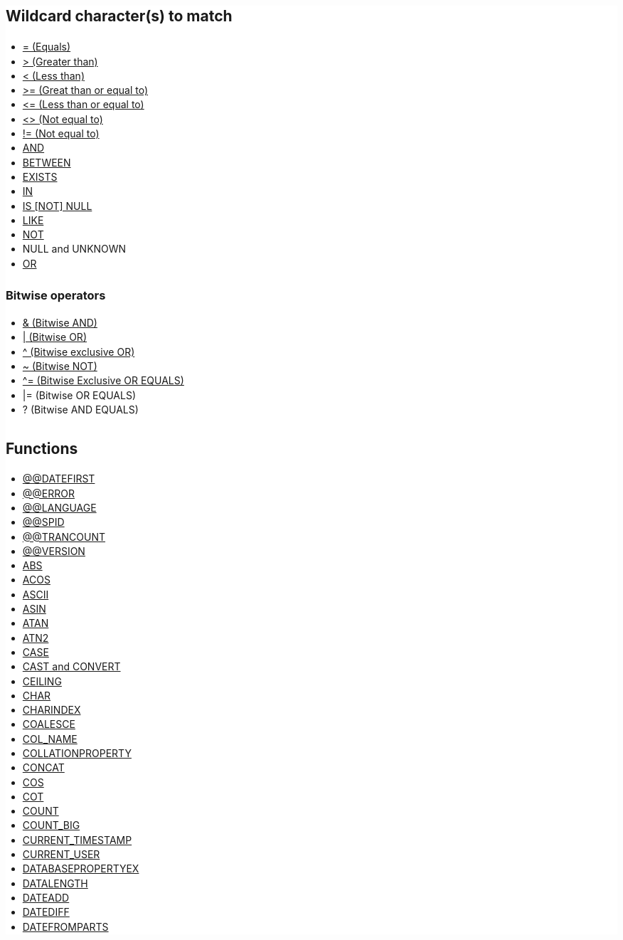 ## Wildcard character(s) to match
- [= (Equals)](https://msdn.microsoft.com/library/ms175118.aspx)
- [> (Greater than)](https://msdn.microsoft.com/library/ms178590.aspx)
- [< (Less than)](https://msdn.microsoft.com/library/ms179873.aspx)
- [>= (Great than or equal to)](https://msdn.microsoft.com/library/ms181567.aspx)
- [<= (Less than or equal to)](https://msdn.microsoft.com/library/ms174978.aspx)
- [<> (Not equal to)](https://msdn.microsoft.com/library/ms176020.aspx)
- [!= (Not equal to)](https://msdn.microsoft.com/library/vstudio/bb399278.aspx)
- [AND](https://msdn.microsoft.com/library/ms188372.aspx)
- [BETWEEN](https://msdn.microsoft.com/library/ms187922.aspx)
- [EXISTS](https://msdn.microsoft.com/library/ms188336.aspx)
- [IN](https://msdn.microsoft.com/library/ms177682.aspx)
- [IS [NOT] NULL](https://msdn.microsoft.com/library/ms188795.aspx)
- [LIKE](https://msdn.microsoft.com/library/ms179859.aspx)
- [NOT](https://msdn.microsoft.com/library/ms189455.aspx)
- NULL and UNKNOWN
- [OR](https://msdn.microsoft.com/library/ms188361.aspx)

### Bitwise operators

- [& (Bitwise AND)](https://msdn.microsoft.com/library/ms174965.aspx)
- [| (Bitwise OR)](https://msdn.microsoft.com/library/ms186714.aspx)
- [^ (Bitwise exclusive OR)](https://msdn.microsoft.com/library/ms190277.aspx)
- [~ (Bitwise NOT)](https://msdn.microsoft.com/library/ms173468.aspx)
- [^= (Bitwise Exclusive OR EQUALS)](https://msdn.microsoft.com/library/cc627413.aspx)
- |= (Bitwise OR EQUALS)
- ? (Bitwise AND EQUALS)

## Functions

- [@@DATEFIRST](https://msdn.microsoft.com/library/ms187766.aspx)
- [@@ERROR](https://msdn.microsoft.com/library/ms188790.aspx)
- [@@LANGUAGE](https://msdn.microsoft.com/library/ms177557.aspx)
- [@@SPID](https://msdn.microsoft.com/library/ms189535.aspx)
- [@@TRANCOUNT](https://msdn.microsoft.com/library/ms187967.aspx)
- [@@VERSION](https://msdn.microsoft.com/library/ms177512.aspx)
- [ABS](https://msdn.microsoft.com/library/ms189800.aspx)
- [ACOS](https://msdn.microsoft.com/library/ms178627.aspx)
- [ASCII](https://msdn.microsoft.com/library/ms177545.aspx)
- [ASIN](https://msdn.microsoft.com/library/ms181581.aspx)
- [ATAN](https://msdn.microsoft.com/library/ms181746.aspx)
- [ATN2](https://msdn.microsoft.com/library/ms173854.aspx)
- [CASE](https://msdn.microsoft.com/library/ms181765.aspx)
- [CAST and CONVERT](https://msdn.microsoft.com/library/ms187928.aspx)
- [CEILING](https://msdn.microsoft.com/library/ms189818.aspx)
- [CHAR](https://msdn.microsoft.com/library/ms187323.aspx)
- [CHARINDEX](https://msdn.microsoft.com/library/ms186323.aspx)
- [COALESCE](https://msdn.microsoft.com/library/ms190349.aspx)
- [COL_NAME](https://msdn.microsoft.com/library/ms174974.aspx)
- [COLLATIONPROPERTY](https://msdn.microsoft.com/library/ms190305.aspx)
- [CONCAT](https://msdn.microsoft.com/library/hh231515.aspx)
- [COS](https://msdn.microsoft.com/library/ms188919.aspx)
- [COT](https://msdn.microsoft.com/library/ms188921.aspx)
- [COUNT](https://msdn.microsoft.com/library/ms175997.aspx)
- [COUNT_BIG](https://msdn.microsoft.com/library/ms190317.aspx)
- [CURRENT_TIMESTAMP](https://msdn.microsoft.com/library/ms188751.aspx)
- [CURRENT_USER](https://msdn.microsoft.com/library/ms176050.aspx)
- [DATABASEPROPERTYEX](https://msdn.microsoft.com/library/ms186823.aspx)
- [DATALENGTH](https://msdn.microsoft.com/library/ms173486.aspx)
- [DATEADD](https://msdn.microsoft.com/library/ms186819.aspx)
- [DATEDIFF](https://msdn.microsoft.com/library/ms189794.aspx)
- [DATEFROMPARTS](https://msdn.microsoft.com/library/hh213228.aspx)

[SQL Data Warehouse development overview]: sql-data-warehouse-overview-reference.md
